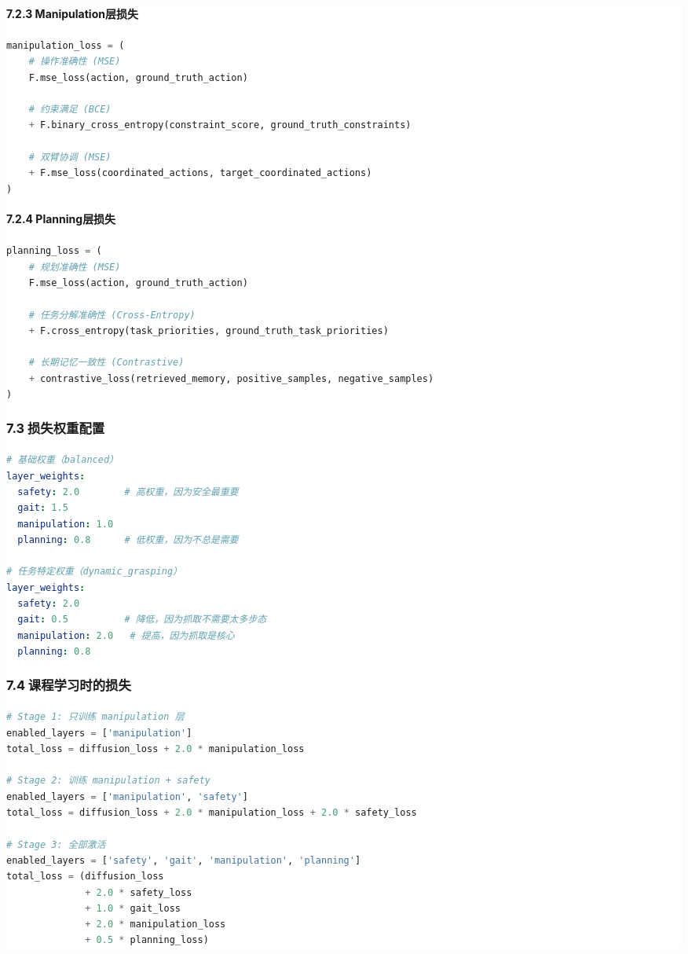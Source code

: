 #### 7.2.3 Manipulation层损失

```python
manipulation_loss = (
    # 操作准确性 (MSE)
    F.mse_loss(action, ground_truth_action)

    # 约束满足 (BCE)
    + F.binary_cross_entropy(constraint_score, ground_truth_constraints)

    # 双臂协调 (MSE)
    + F.mse_loss(coordinated_actions, target_coordinated_actions)
)
```

#### 7.2.4 Planning层损失

```python
planning_loss = (
    # 规划准确性 (MSE)
    F.mse_loss(action, ground_truth_action)

    # 任务分解准确性 (Cross-Entropy)
    + F.cross_entropy(task_priorities, ground_truth_task_priorities)

    # 长期记忆一致性 (Contrastive)
    + contrastive_loss(retrieved_memory, positive_samples, negative_samples)
)
```

### 7.3 损失权重配置

```yaml
# 基础权重（balanced）
layer_weights:
  safety: 2.0        # 高权重，因为安全最重要
  gait: 1.5
  manipulation: 1.0
  planning: 0.8      # 低权重，因为不总是需要

# 任务特定权重（dynamic_grasping）
layer_weights:
  safety: 2.0
  gait: 0.5          # 降低，因为抓取不需要太多步态
  manipulation: 2.0   # 提高，因为抓取是核心
  planning: 0.8
```

### 7.4 课程学习时的损失

```python
# Stage 1: 只训练 manipulation 层
enabled_layers = ['manipulation']
total_loss = diffusion_loss + 2.0 * manipulation_loss

# Stage 2: 训练 manipulation + safety
enabled_layers = ['manipulation', 'safety']
total_loss = diffusion_loss + 2.0 * manipulation_loss + 2.0 * safety_loss

# Stage 3: 全部激活
enabled_layers = ['safety', 'gait', 'manipulation', 'planning']
total_loss = (diffusion_loss
              + 2.0 * safety_loss
              + 1.0 * gait_loss
              + 2.0 * manipulation_loss
              + 0.5 * planning_loss)
```